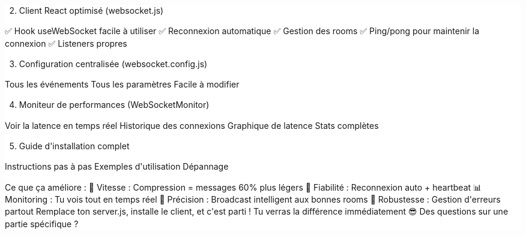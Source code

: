 2. Client React optimisé (websocket.js)

✅ Hook useWebSocket facile à utiliser
✅ Reconnexion automatique
✅ Gestion des rooms
✅ Ping/pong pour maintenir la connexion
✅ Listeners propres

3. Configuration centralisée (websocket.config.js)

Tous les événements
Tous les paramètres
Facile à modifier

4. Moniteur de performances (WebSocketMonitor)

Voir la latence en temps réel
Historique des connexions
Graphique de latence
Stats complètes

5. Guide d'installation complet

Instructions pas à pas
Exemples d'utilisation
Dépannage

Ce que ça améliore :
🚀 Vitesse : Compression = messages 60% plus légers
🔄 Fiabilité : Reconnexion auto + heartbeat
📊 Monitoring : Tu vois tout en temps réel
🎯 Précision : Broadcast intelligent aux bonnes rooms
💪 Robustesse : Gestion d'erreurs partout
Remplace ton server.js, installe le client, et c'est parti ! Tu verras la différence immédiatement 😎
Des questions sur une partie spécifique ?
